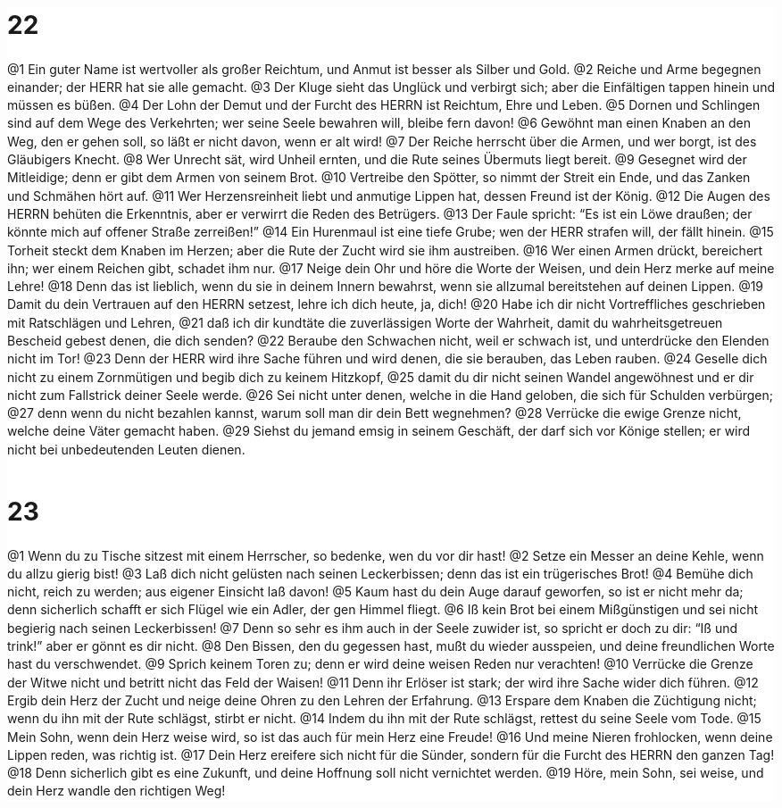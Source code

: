 # 22 
@1 Ein guter Name ist wertvoller als großer Reichtum, und Anmut ist besser als Silber und Gold. 
@2 Reiche und Arme begegnen einander; der HERR hat sie alle gemacht. 
@3 Der Kluge sieht das Unglück und verbirgt sich; aber die Einfältigen tappen hinein und müssen es büßen. 
@4 Der Lohn der Demut und der Furcht des HERRN ist Reichtum, Ehre und Leben. 
@5 Dornen und Schlingen sind auf dem Wege des Verkehrten; wer seine Seele bewahren will, bleibe fern davon! 
@6 Gewöhnt man einen Knaben an den Weg, den er gehen soll, so läßt er nicht davon, wenn er alt wird! 
@7 Der Reiche herrscht über die Armen, und wer borgt, ist des Gläubigers Knecht. 
@8 Wer Unrecht sät, wird Unheil ernten, und die Rute seines Übermuts liegt bereit. 
@9 Gesegnet wird der Mitleidige; denn er gibt dem Armen von seinem Brot. 
@10 Vertreibe den Spötter, so nimmt der Streit ein Ende, und das Zanken und Schmähen hört auf. 
@11 Wer Herzensreinheit liebt und anmutige Lippen hat, dessen Freund ist der König. 
@12 Die Augen des HERRN behüten die Erkenntnis, aber er verwirrt die Reden des Betrügers. 
@13 Der Faule spricht: “Es ist ein Löwe draußen; der könnte mich auf offener Straße zerreißen!” 
@14 Ein Hurenmaul ist eine tiefe Grube; wen der HERR strafen will, der fällt hinein. 
@15 Torheit steckt dem Knaben im Herzen; aber die Rute der Zucht wird sie ihm austreiben. 
@16 Wer einen Armen drückt, bereichert ihn; wer einem Reichen gibt, schadet ihm nur. 
@17 Neige dein Ohr und höre die Worte der Weisen, und dein Herz merke auf meine Lehre! 
@18 Denn das ist lieblich, wenn du sie in deinem Innern bewahrst, wenn sie allzumal bereitstehen auf deinen Lippen. 
@19 Damit du dein Vertrauen auf den HERRN setzest, lehre ich dich heute, ja, dich! 
@20 Habe ich dir nicht Vortreffliches geschrieben mit Ratschlägen und Lehren, 
@21 daß ich dir kundtäte die zuverlässigen Worte der Wahrheit, damit du wahrheitsgetreuen Bescheid gebest denen, die dich senden? 
@22 Beraube den Schwachen nicht, weil er schwach ist, und unterdrücke den Elenden nicht im Tor! 
@23 Denn der HERR wird ihre Sache führen und wird denen, die sie berauben, das Leben rauben. 
@24 Geselle dich nicht zu einem Zornmütigen und begib dich zu keinem Hitzkopf, 
@25 damit du dir nicht seinen Wandel angewöhnest und er dir nicht zum Fallstrick deiner Seele werde. 
@26 Sei nicht unter denen, welche in die Hand geloben, die sich für Schulden verbürgen; 
@27 denn wenn du nicht bezahlen kannst, warum soll man dir dein Bett wegnehmen? 
@28 Verrücke die ewige Grenze nicht, welche deine Väter gemacht haben. 
@29 Siehst du jemand emsig in seinem Geschäft, der darf sich vor Könige stellen; er wird nicht bei unbedeutenden Leuten dienen. 

# 23 
@1 Wenn du zu Tische sitzest mit einem Herrscher, so bedenke, wen du vor dir hast! 
@2 Setze ein Messer an deine Kehle, wenn du allzu gierig bist! 
@3 Laß dich nicht gelüsten nach seinen Leckerbissen; denn das ist ein trügerisches Brot! 
@4 Bemühe dich nicht, reich zu werden; aus eigener Einsicht laß davon! 
@5 Kaum hast du dein Auge darauf geworfen, so ist er nicht mehr da; denn sicherlich schafft er sich Flügel wie ein Adler, der gen Himmel fliegt. 
@6 Iß kein Brot bei einem Mißgünstigen und sei nicht begierig nach seinen Leckerbissen! 
@7 Denn so sehr es ihm auch in der Seele zuwider ist, so spricht er doch zu dir: “Iß und trink!” aber er gönnt es dir nicht. 
@8 Den Bissen, den du gegessen hast, mußt du wieder ausspeien, und deine freundlichen Worte hast du verschwendet. 
@9 Sprich keinem Toren zu; denn er wird deine weisen Reden nur verachten! 
@10 Verrücke die Grenze der Witwe nicht und betritt nicht das Feld der Waisen! 
@11 Denn ihr Erlöser ist stark; der wird ihre Sache wider dich führen. 
@12 Ergib dein Herz der Zucht und neige deine Ohren zu den Lehren der Erfahrung. 
@13 Erspare dem Knaben die Züchtigung nicht; wenn du ihn mit der Rute schlägst, stirbt er nicht. 
@14 Indem du ihn mit der Rute schlägst, rettest du seine Seele vom Tode. 
@15 Mein Sohn, wenn dein Herz weise wird, so ist das auch für mein Herz eine Freude! 
@16 Und meine Nieren frohlocken, wenn deine Lippen reden, was richtig ist. 
@17 Dein Herz ereifere sich nicht für die Sünder, sondern für die Furcht des HERRN den ganzen Tag! 
@18 Denn sicherlich gibt es eine Zukunft, und deine Hoffnung soll nicht vernichtet werden. 
@19 Höre, mein Sohn, sei weise, und dein Herz wandle den richtigen Weg! 